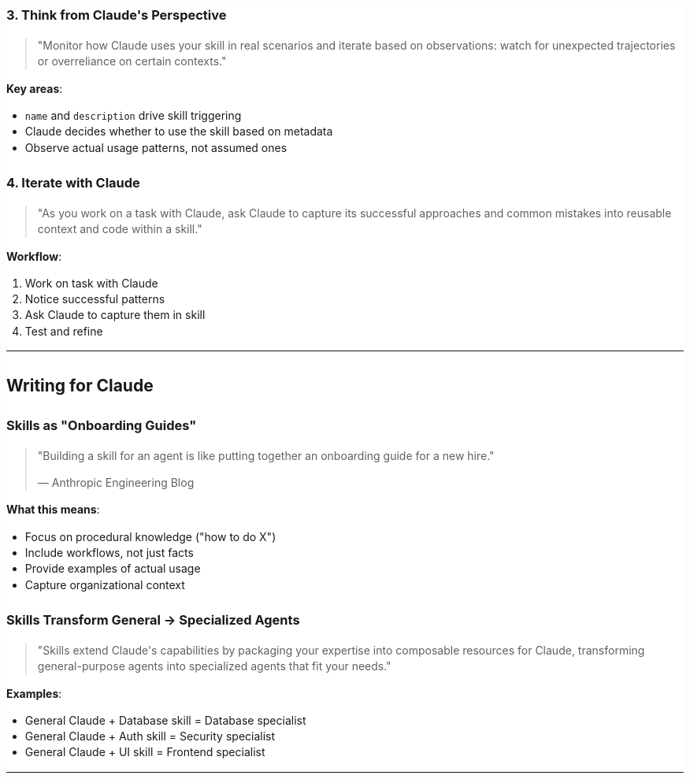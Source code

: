 ### 3. Think from Claude's Perspective

> "Monitor how Claude uses your skill in real scenarios and iterate
> based on observations: watch for unexpected trajectories or
> overreliance on certain contexts."

**Key areas**:

- `name` and `description` drive skill triggering
- Claude decides whether to use the skill based on metadata
- Observe actual usage patterns, not assumed ones

### 4. Iterate with Claude

> "As you work on a task with Claude, ask Claude to capture its
> successful approaches and common mistakes into reusable context and
> code within a skill."

**Workflow**:

1. Work on task with Claude
2. Notice successful patterns
3. Ask Claude to capture them in skill
4. Test and refine

---

## Writing for Claude

### Skills as "Onboarding Guides"

> "Building a skill for an agent is like putting together an
> onboarding guide for a new hire."
>
> — Anthropic Engineering Blog

**What this means**:

- Focus on procedural knowledge ("how to do X")
- Include workflows, not just facts
- Provide examples of actual usage
- Capture organizational context

### Skills Transform General → Specialized Agents

> "Skills extend Claude's capabilities by packaging your expertise
> into composable resources for Claude, transforming general-purpose
> agents into specialized agents that fit your needs."

**Examples**:

- General Claude + Database skill = Database specialist
- General Claude + Auth skill = Security specialist
- General Claude + UI skill = Frontend specialist

---